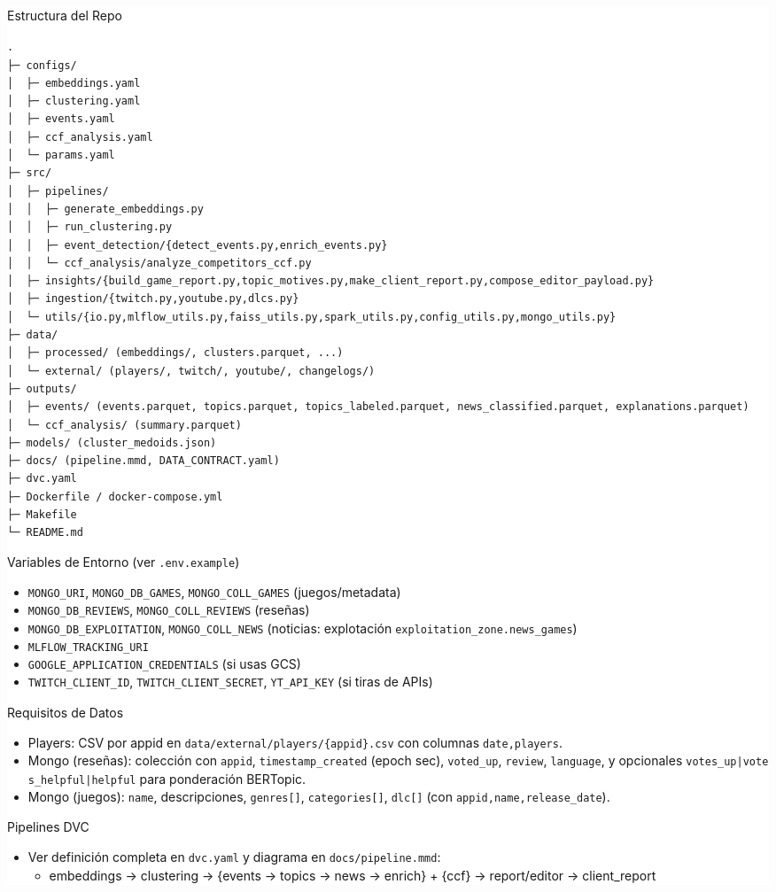 Estructura del Repo
```
.
├─ configs/
│  ├─ embeddings.yaml
│  ├─ clustering.yaml
│  ├─ events.yaml
│  ├─ ccf_analysis.yaml
│  └─ params.yaml
├─ src/
│  ├─ pipelines/
│  │  ├─ generate_embeddings.py
│  │  ├─ run_clustering.py
│  │  ├─ event_detection/{detect_events.py,enrich_events.py}
│  │  └─ ccf_analysis/analyze_competitors_ccf.py
│  ├─ insights/{build_game_report.py,topic_motives.py,make_client_report.py,compose_editor_payload.py}
│  ├─ ingestion/{twitch.py,youtube.py,dlcs.py}
│  └─ utils/{io.py,mlflow_utils.py,faiss_utils.py,spark_utils.py,config_utils.py,mongo_utils.py}
├─ data/
│  ├─ processed/ (embeddings/, clusters.parquet, ...)
│  └─ external/ (players/, twitch/, youtube/, changelogs/)
├─ outputs/
│  ├─ events/ (events.parquet, topics.parquet, topics_labeled.parquet, news_classified.parquet, explanations.parquet)
│  └─ ccf_analysis/ (summary.parquet)
├─ models/ (cluster_medoids.json)
├─ docs/ (pipeline.mmd, DATA_CONTRACT.yaml)
├─ dvc.yaml
├─ Dockerfile / docker-compose.yml
├─ Makefile
└─ README.md
```

Variables de Entorno (ver `.env.example`)
- `MONGO_URI`, `MONGO_DB_GAMES`, `MONGO_COLL_GAMES` (juegos/metadata)
- `MONGO_DB_REVIEWS`, `MONGO_COLL_REVIEWS` (reseñas)
- `MONGO_DB_EXPLOITATION`, `MONGO_COLL_NEWS` (noticias: explotación `exploitation_zone.news_games`)
- `MLFLOW_TRACKING_URI`
- `GOOGLE_APPLICATION_CREDENTIALS` (si usas GCS)
- `TWITCH_CLIENT_ID`, `TWITCH_CLIENT_SECRET`, `YT_API_KEY` (si tiras de APIs)

Requisitos de Datos
- Players: CSV por appid en `data/external/players/{appid}.csv` con columnas `date,players`.
- Mongo (reseñas): colección con `appid`, `timestamp_created` (epoch sec), `voted_up`, `review`, `language`, y opcionales `votes_up|votes_helpful|helpful` para ponderación BERTopic.
- Mongo (juegos): `name`, descripciones, `genres[]`, `categories[]`, `dlc[]` (con `appid,name,release_date`).

Pipelines DVC
- Ver definición completa en `dvc.yaml` y diagrama en `docs/pipeline.mmd`:
  - embeddings → clustering → {events → topics → news → enrich} + {ccf} → report/editor → client_report
